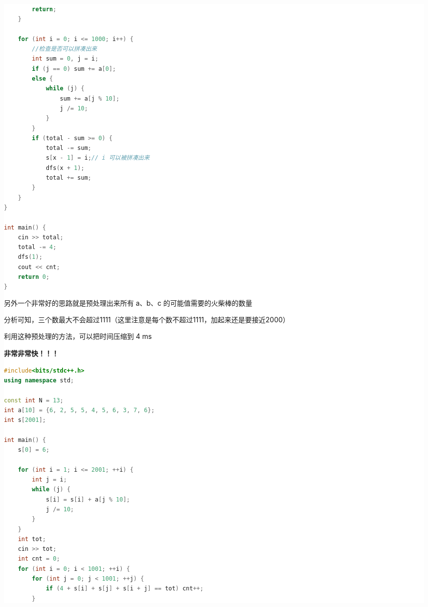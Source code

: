 ```c++
        return;
    }

    for (int i = 0; i <= 1000; i++) {
        //检查是否可以拼凑出来
        int sum = 0, j = i;
        if (j == 0) sum += a[0];
        else {
            while (j) {
                sum += a[j % 10];
                j /= 10;
            }
        }
        if (total - sum >= 0) {
            total -= sum;
            s[x - 1] = i;// i 可以被拼凑出来
            dfs(x + 1);
            total += sum;
        }
    }
}

int main() {
    cin >> total;
    total -= 4;
    dfs(1);
    cout << cnt;
    return 0;
} 
```



另外一个非常好的思路就是预处理出来所有 a、b、c 的可能值需要的火柴棒的数量

分析可知，三个数最大不会超过1111（这里注意是每个数不超过1111，加起来还是要接近2000）

利用这种预处理的方法，可以把时间压缩到 4 ms

**非常非常快！！！** 

```c++
#include<bits/stdc++.h>
using namespace std;

const int N = 13;
int a[10] = {6, 2, 5, 5, 4, 5, 6, 3, 7, 6};
int s[2001];

int main() {
    s[0] = 6;

    for (int i = 1; i <= 2001; ++i) {
        int j = i;
        while (j) {
            s[i] = s[i] + a[j % 10];
            j /= 10;
        }
    }
    int tot;
    cin >> tot;
    int cnt = 0;
    for (int i = 0; i < 1001; ++i) {
        for (int j = 0; j < 1001; ++j) {
            if (4 + s[i] + s[j] + s[i + j] == tot) cnt++;
        }
```